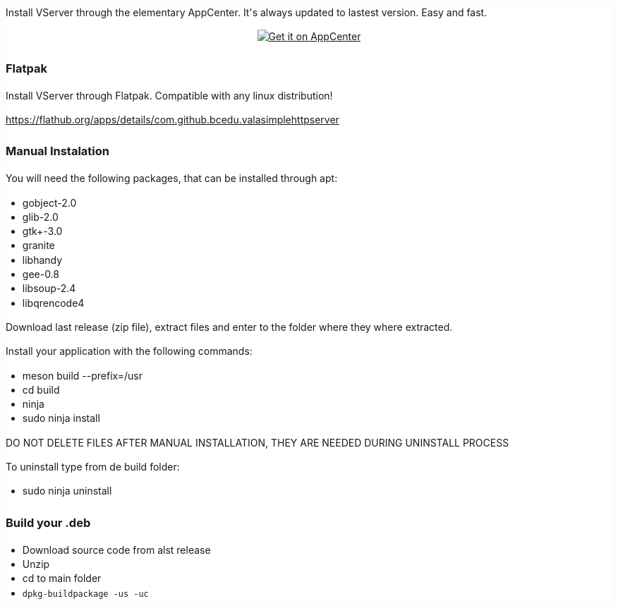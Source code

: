 Install VServer through the elementary AppCenter. It's always updated to lastest version.
Easy and fast.

<p align="center">
  <a href="https://appcenter.elementary.io/com.github.bcedu.valasimplehttpserver"><img src="https://appcenter.elementary.io/badge.svg" alt="Get it on AppCenter" /></a>
</p>

### Flatpak

Install VServer through Flatpak. Compatible with any linux distribution!

https://flathub.org/apps/details/com.github.bcedu.valasimplehttpserver


### Manual Instalation

You will need the following packages, that can be installed through apt:
- gobject-2.0
- glib-2.0
- gtk+-3.0
- granite
- libhandy
- gee-0.8
- libsoup-2.4
- libqrencode4

Download last release (zip file), extract files and enter to the folder where they where extracted.

Install your application with the following commands:
- meson build --prefix=/usr
- cd build
- ninja
- sudo ninja install

DO NOT DELETE FILES AFTER MANUAL INSTALLATION, THEY ARE NEEDED DURING UNINSTALL PROCESS

To uninstall type from de build folder:
- sudo ninja uninstall

### Build your .deb

- Download source code from alst release
- Unzip
- cd to main folder
- `dpkg-buildpackage -us -uc`
